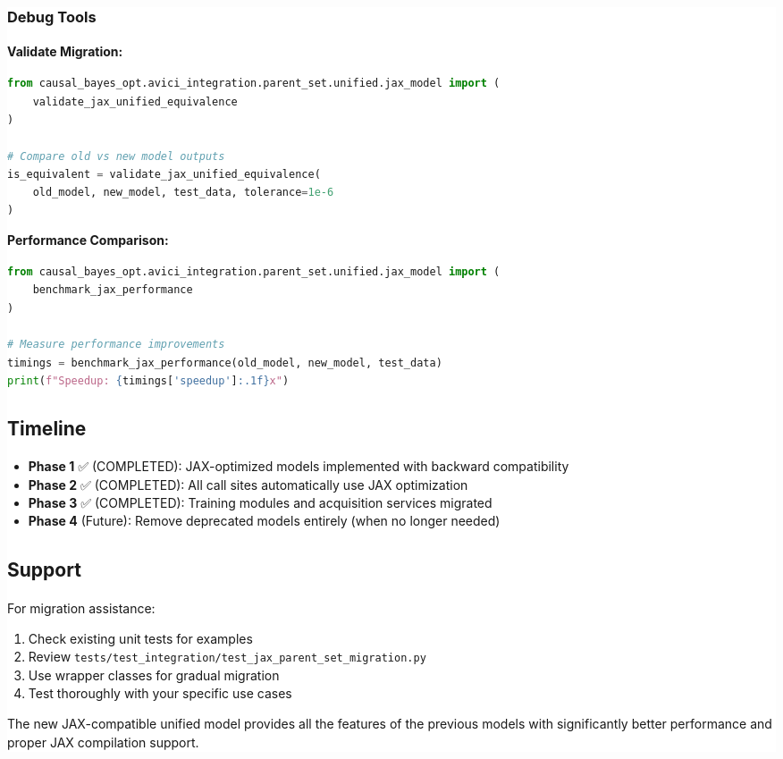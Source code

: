 ### Debug Tools

**Validate Migration:**
```python
from causal_bayes_opt.avici_integration.parent_set.unified.jax_model import (
    validate_jax_unified_equivalence
)

# Compare old vs new model outputs
is_equivalent = validate_jax_unified_equivalence(
    old_model, new_model, test_data, tolerance=1e-6
)
```

**Performance Comparison:**
```python
from causal_bayes_opt.avici_integration.parent_set.unified.jax_model import (
    benchmark_jax_performance
)

# Measure performance improvements
timings = benchmark_jax_performance(old_model, new_model, test_data)
print(f"Speedup: {timings['speedup']:.1f}x")
```

## Timeline

- **Phase 1** ✅ (COMPLETED): JAX-optimized models implemented with backward compatibility
- **Phase 2** ✅ (COMPLETED): All call sites automatically use JAX optimization
- **Phase 3** ✅ (COMPLETED): Training modules and acquisition services migrated
- **Phase 4** (Future): Remove deprecated models entirely (when no longer needed)

## Support

For migration assistance:
1. Check existing unit tests for examples
2. Review `tests/test_integration/test_jax_parent_set_migration.py`
3. Use wrapper classes for gradual migration
4. Test thoroughly with your specific use cases

The new JAX-compatible unified model provides all the features of the previous models with significantly better performance and proper JAX compilation support.
